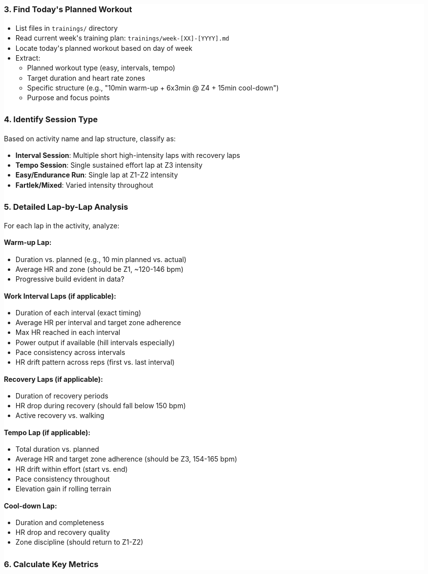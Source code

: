 ### 3. Find Today's Planned Workout

- List files in `trainings/` directory
- Read current week's training plan: `trainings/week-[XX]-[YYYY].md`
- Locate today's planned workout based on day of week
- Extract:
  - Planned workout type (easy, intervals, tempo)
  - Target duration and heart rate zones
  - Specific structure (e.g., "10min warm-up + 6x3min @ Z4 + 15min cool-down")
  - Purpose and focus points

### 4. Identify Session Type

Based on activity name and lap structure, classify as:
- **Interval Session**: Multiple short high-intensity laps with recovery laps
- **Tempo Session**: Single sustained effort lap at Z3 intensity
- **Easy/Endurance Run**: Single lap at Z1-Z2 intensity
- **Fartlek/Mixed**: Varied intensity throughout

### 5. Detailed Lap-by-Lap Analysis

For each lap in the activity, analyze:

**Warm-up Lap:**
- Duration vs. planned (e.g., 10 min planned vs. actual)
- Average HR and zone (should be Z1, ~120-146 bpm)
- Progressive build evident in data?

**Work Interval Laps (if applicable):**
- Duration of each interval (exact timing)
- Average HR per interval and target zone adherence
- Max HR reached in each interval
- Power output if available (hill intervals especially)
- Pace consistency across intervals
- HR drift pattern across reps (first vs. last interval)

**Recovery Laps (if applicable):**
- Duration of recovery periods
- HR drop during recovery (should fall below 150 bpm)
- Active recovery vs. walking

**Tempo Lap (if applicable):**
- Total duration vs. planned
- Average HR and target zone adherence (should be Z3, 154-165 bpm)
- HR drift within effort (start vs. end)
- Pace consistency throughout
- Elevation gain if rolling terrain

**Cool-down Lap:**
- Duration and completeness
- HR drop and recovery quality
- Zone discipline (should return to Z1-Z2)

### 6. Calculate Key Metrics
